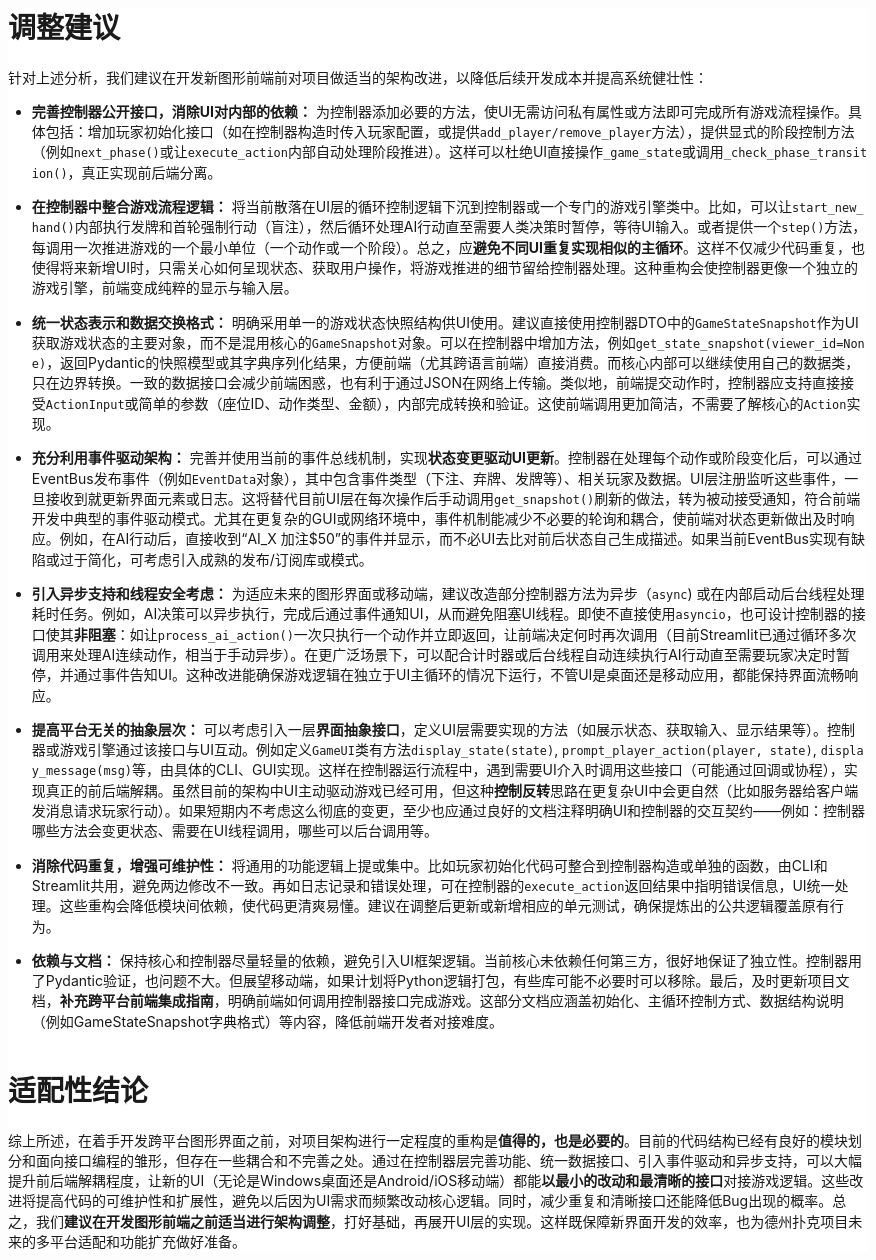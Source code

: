 # 调整建议

针对上述分析，我们建议在开发新图形前端前对项目做适当的架构改进，以降低后续开发成本并提高系统健壮性：

* **完善控制器公开接口，消除UI对内部的依赖：** 为控制器添加必要的方法，使UI无需访问私有属性或方法即可完成所有游戏流程操作。具体包括：增加玩家初始化接口（如在控制器构造时传入玩家配置，或提供`add_player/remove_player`方法），提供显式的阶段控制方法（例如`next_phase()`或让`execute_action`内部自动处理阶段推进）。这样可以杜绝UI直接操作`_game_state`或调用`_check_phase_transition()`，真正实现前后端分离。

* **在控制器中整合游戏流程逻辑：** 将当前散落在UI层的循环控制逻辑下沉到控制器或一个专门的游戏引擎类中。比如，可以让`start_new_hand()`内部执行发牌和首轮强制行动（盲注），然后循环处理AI行动直至需要人类决策时暂停，等待UI输入。或者提供一个`step()`方法，每调用一次推进游戏的一个最小单位（一个动作或一个阶段）。总之，应**避免不同UI重复实现相似的主循环**。这样不仅减少代码重复，也使得将来新增UI时，只需关心如何呈现状态、获取用户操作，将游戏推进的细节留给控制器处理。这种重构会使控制器更像一个独立的游戏引擎，前端变成纯粹的显示与输入层。

* **统一状态表示和数据交换格式：** 明确采用单一的游戏状态快照结构供UI使用。建议直接使用控制器DTO中的`GameStateSnapshot`作为UI获取游戏状态的主要对象，而不是混用核心的`GameSnapshot`对象。可以在控制器中增加方法，例如`get_state_snapshot(viewer_id=None)`，返回Pydantic的快照模型或其字典序列化结果，方便前端（尤其跨语言前端）直接消费。而核心内部可以继续使用自己的数据类，只在边界转换。一致的数据接口会减少前端困惑，也有利于通过JSON在网络上传输。类似地，前端提交动作时，控制器应支持直接接受`ActionInput`或简单的参数（座位ID、动作类型、金额），内部完成转换和验证。这使前端调用更加简洁，不需要了解核心的`Action`实现。

* **充分利用事件驱动架构：** 完善并使用当前的事件总线机制，实现**状态变更驱动UI更新**。控制器在处理每个动作或阶段变化后，可以通过EventBus发布事件（例如`EventData`对象），其中包含事件类型（下注、弃牌、发牌等）、相关玩家及数据。UI层注册监听这些事件，一旦接收到就更新界面元素或日志。这将替代目前UI层在每次操作后手动调用`get_snapshot()`刷新的做法，转为被动接受通知，符合前端开发中典型的事件驱动模式。尤其在更复杂的GUI或网络环境中，事件机制能减少不必要的轮询和耦合，使前端对状态更新做出及时响应。例如，在AI行动后，直接收到“AI\_X 加注\$50”的事件并显示，而不必UI去比对前后状态自己生成描述。如果当前EventBus实现有缺陷或过于简化，可考虑引入成熟的发布/订阅库或模式。

* **引入异步支持和线程安全考虑：** 为适应未来的图形界面或移动端，建议改造部分控制器方法为异步（`async`) 或在内部启动后台线程处理耗时任务。例如，AI决策可以异步执行，完成后通过事件通知UI，从而避免阻塞UI线程。即使不直接使用`asyncio`，也可设计控制器的接口使其**非阻塞**：如让`process_ai_action()`一次只执行一个动作并立即返回，让前端决定何时再次调用（目前Streamlit已通过循环多次调用来处理AI连续动作，相当于手动异步）。在更广泛场景下，可以配合计时器或后台线程自动连续执行AI行动直至需要玩家决定时暂停，并通过事件告知UI。这种改进能确保游戏逻辑在独立于UI主循环的情况下运行，不管UI是桌面还是移动应用，都能保持界面流畅响应。

* **提高平台无关的抽象层次：** 可以考虑引入一层**界面抽象接口**，定义UI层需要实现的方法（如展示状态、获取输入、显示结果等）。控制器或游戏引擎通过该接口与UI互动。例如定义`GameUI`类有方法`display_state(state)`, `prompt_player_action(player, state)`, `display_message(msg)`等，由具体的CLI、GUI实现。这样在控制器运行流程中，遇到需要UI介入时调用这些接口（可能通过回调或协程），实现真正的前后端解耦。虽然目前的架构中UI主动驱动游戏已经可用，但这种**控制反转**思路在更复杂UI中会更自然（比如服务器给客户端发消息请求玩家行动）。如果短期内不考虑这么彻底的变更，至少也应通过良好的文档注释明确UI和控制器的交互契约——例如：控制器哪些方法会变更状态、需要在UI线程调用，哪些可以后台调用等。

* **消除代码重复，增强可维护性：** 将通用的功能逻辑上提或集中。比如玩家初始化代码可整合到控制器构造或单独的函数，由CLI和Streamlit共用，避免两边修改不一致。再如日志记录和错误处理，可在控制器的`execute_action`返回结果中指明错误信息，UI统一处理。这些重构会降低模块间依赖，使代码更清爽易懂。建议在调整后更新或新增相应的单元测试，确保提炼出的公共逻辑覆盖原有行为。

* **依赖与文档：** 保持核心和控制器尽量轻量的依赖，避免引入UI框架逻辑。当前核心未依赖任何第三方，很好地保证了独立性。控制器用了Pydantic验证，也问题不大。但展望移动端，如果计划将Python逻辑打包，有些库可能不必要时可以移除。最后，及时更新项目文档，**补充跨平台前端集成指南**，明确前端如何调用控制器接口完成游戏。这部分文档应涵盖初始化、主循环控制方式、数据结构说明（例如GameStateSnapshot字典格式）等内容，降低前端开发者对接难度。

# 适配性结论

综上所述，在着手开发跨平台图形界面之前，对项目架构进行一定程度的重构是**值得的，也是必要的**。目前的代码结构已经有良好的模块划分和面向接口编程的雏形，但存在一些耦合和不完善之处。通过在控制器层完善功能、统一数据接口、引入事件驱动和异步支持，可以大幅提升前后端解耦程度，让新的UI（无论是Windows桌面还是Android/iOS移动端）都能**以最小的改动和最清晰的接口**对接游戏逻辑。这些改进将提高代码的可维护性和扩展性，避免以后因为UI需求而频繁改动核心逻辑。同时，减少重复和清晰接口还能降低Bug出现的概率。总之，我们**建议在开发图形前端之前适当进行架构调整**，打好基础，再展开UI层的实现。这样既保障新界面开发的效率，也为德州扑克项目未来的多平台适配和功能扩充做好准备。
